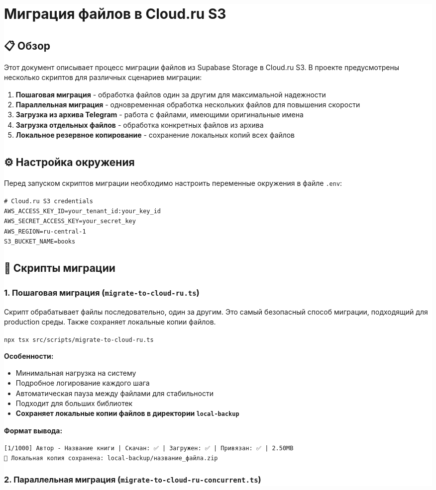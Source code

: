 # Миграция файлов в Cloud.ru S3

## 📋 Обзор

Этот документ описывает процесс миграции файлов из Supabase Storage в Cloud.ru S3. В проекте предусмотрены несколько скриптов для различных сценариев миграции:

1. **Пошаговая миграция** - обработка файлов один за другим для максимальной надежности
2. **Параллельная миграция** - одновременная обработка нескольких файлов для повышения скорости
3. **Загрузка из архива Telegram** - работа с файлами, имеющими оригинальные имена
4. **Загрузка отдельных файлов** - обработка конкретных файлов из архива
5. **Локальное резервное копирование** - сохранение локальных копий всех файлов

## ⚙️ Настройка окружения

Перед запуском скриптов миграции необходимо настроить переменные окружения в файле `.env`:

```env
# Cloud.ru S3 credentials
AWS_ACCESS_KEY_ID=your_tenant_id:your_key_id
AWS_SECRET_ACCESS_KEY=your_secret_key
AWS_REGION=ru-central-1
S3_BUCKET_NAME=books
```

## 🚀 Скрипты миграции

### 1. Пошаговая миграция (`migrate-to-cloud-ru.ts`)

Скрипт обрабатывает файлы последовательно, один за другим. Это самый безопасный способ миграции, подходящий для production среды. Также сохраняет локальные копии файлов.

```bash
npx tsx src/scripts/migrate-to-cloud-ru.ts
```

**Особенности:**
- Минимальная нагрузка на систему
- Подробное логирование каждого шага
- Автоматическая пауза между файлами для стабильности
- Подходит для больших библиотек
- **Сохраняет локальные копии файлов в директории `local-backup`**

**Формат вывода:**
```
[1/1000] Автор - Название книги | Скачан: ✅ | Загружен: ✅ | Привязан: ✅ | 2.50MB
💾 Локальная копия сохранена: local-backup/название_файла.zip
```

### 2. Параллельная миграция (`migrate-to-cloud-ru-concurrent.ts`)
